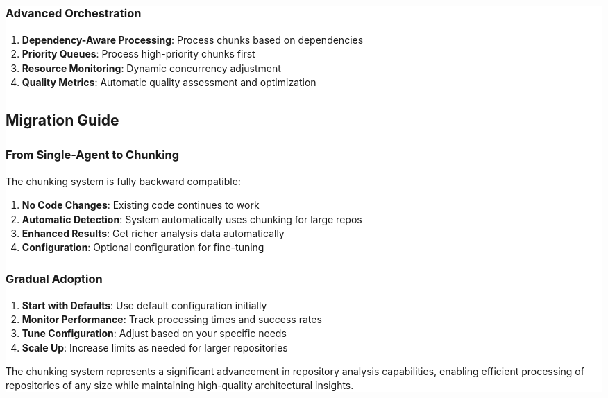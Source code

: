 ### Advanced Orchestration

1. **Dependency-Aware Processing**: Process chunks based on dependencies
2. **Priority Queues**: Process high-priority chunks first
3. **Resource Monitoring**: Dynamic concurrency adjustment
4. **Quality Metrics**: Automatic quality assessment and optimization

## Migration Guide

### From Single-Agent to Chunking

The chunking system is fully backward compatible:

1. **No Code Changes**: Existing code continues to work
2. **Automatic Detection**: System automatically uses chunking for large repos
3. **Enhanced Results**: Get richer analysis data automatically
4. **Configuration**: Optional configuration for fine-tuning

### Gradual Adoption

1. **Start with Defaults**: Use default configuration initially
2. **Monitor Performance**: Track processing times and success rates
3. **Tune Configuration**: Adjust based on your specific needs
4. **Scale Up**: Increase limits as needed for larger repositories

The chunking system represents a significant advancement in repository analysis capabilities, enabling efficient processing of repositories of any size while maintaining high-quality architectural insights.
